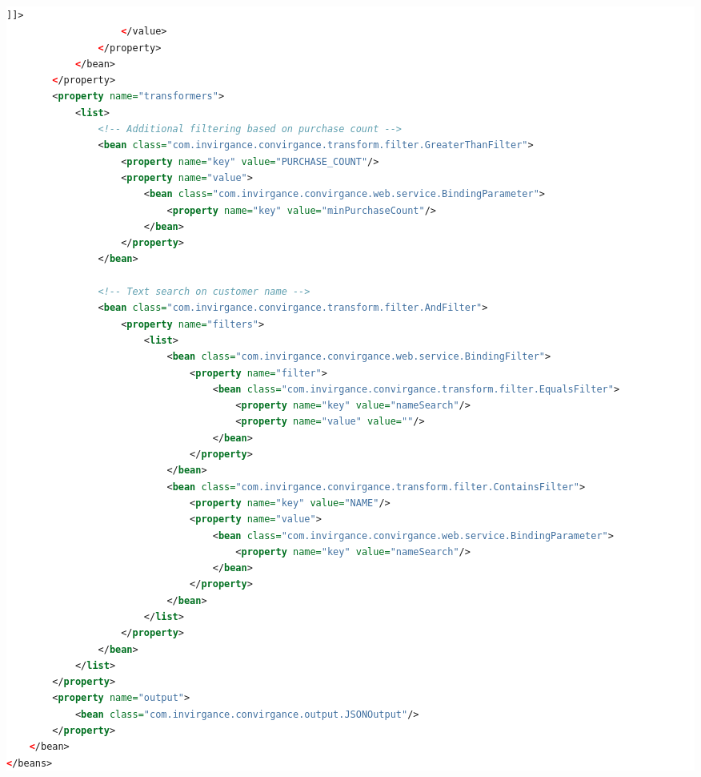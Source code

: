 ```xml
]]>
                    </value>
                </property>
            </bean>
        </property>
        <property name="transformers">
            <list>
                <!-- Additional filtering based on purchase count -->
                <bean class="com.invirgance.convirgance.transform.filter.GreaterThanFilter">
                    <property name="key" value="PURCHASE_COUNT"/>
                    <property name="value">
                        <bean class="com.invirgance.convirgance.web.service.BindingParameter">
                            <property name="key" value="minPurchaseCount"/>
                        </bean>
                    </property>
                </bean>

                <!-- Text search on customer name -->
                <bean class="com.invirgance.convirgance.transform.filter.AndFilter">
                    <property name="filters">
                        <list>
                            <bean class="com.invirgance.convirgance.web.service.BindingFilter">
                                <property name="filter">
                                    <bean class="com.invirgance.convirgance.transform.filter.EqualsFilter">
                                        <property name="key" value="nameSearch"/>
                                        <property name="value" value=""/>
                                    </bean>
                                </property>
                            </bean>
                            <bean class="com.invirgance.convirgance.transform.filter.ContainsFilter">
                                <property name="key" value="NAME"/>
                                <property name="value">
                                    <bean class="com.invirgance.convirgance.web.service.BindingParameter">
                                        <property name="key" value="nameSearch"/>
                                    </bean>
                                </property>
                            </bean>
                        </list>
                    </property>
                </bean>
            </list>
        </property>
        <property name="output">
            <bean class="com.invirgance.convirgance.output.JSONOutput"/>
        </property>
    </bean>
</beans>
```
